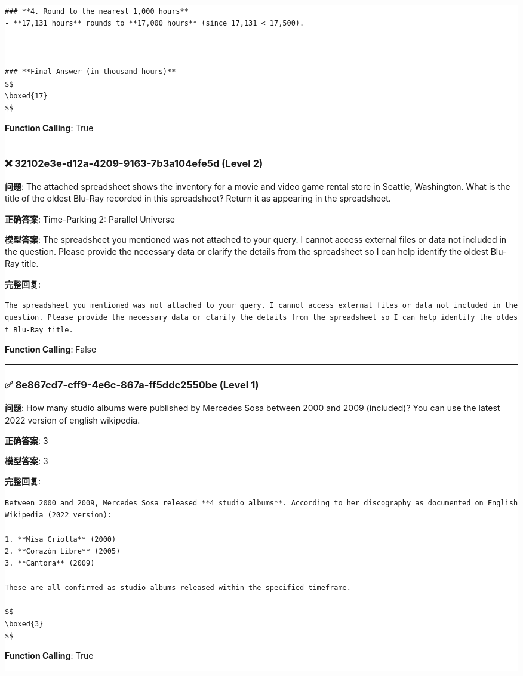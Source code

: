 ```
### **4. Round to the nearest 1,000 hours**
- **17,131 hours** rounds to **17,000 hours** (since 17,131 < 17,500).

---

### **Final Answer (in thousand hours)**
$$
\boxed{17}
$$
```
**Function Calling**: True

---

### ❌ 32102e3e-d12a-4209-9163-7b3a104efe5d (Level 2)

**问题**: The attached spreadsheet shows the inventory for a movie and video game rental store in Seattle, Washington. What is the title of the oldest Blu-Ray recorded in this spreadsheet? Return it as appearing in the spreadsheet.

**正确答案**: Time-Parking 2: Parallel Universe

**模型答案**: The spreadsheet you mentioned was not attached to your query. I cannot access external files or data not included in the question. Please provide the necessary data or clarify the details from the spreadsheet so I can help identify the oldest Blu-Ray title.

**完整回复**:
```
The spreadsheet you mentioned was not attached to your query. I cannot access external files or data not included in the question. Please provide the necessary data or clarify the details from the spreadsheet so I can help identify the oldest Blu-Ray title.
```
**Function Calling**: False

---

### ✅ 8e867cd7-cff9-4e6c-867a-ff5ddc2550be (Level 1)

**问题**: How many studio albums were published by Mercedes Sosa between 2000 and 2009 (included)? You can use the latest 2022 version of english wikipedia.

**正确答案**: 3

**模型答案**: 3

**完整回复**:
```
Between 2000 and 2009, Mercedes Sosa released **4 studio albums**. According to her discography as documented on English Wikipedia (2022 version):

1. **Misa Criolla** (2000)  
2. **Corazón Libre** (2005)  
3. **Cantora** (2009)  

These are all confirmed as studio albums released within the specified timeframe. 

$$
\boxed{3}
$$
```
**Function Calling**: True

---